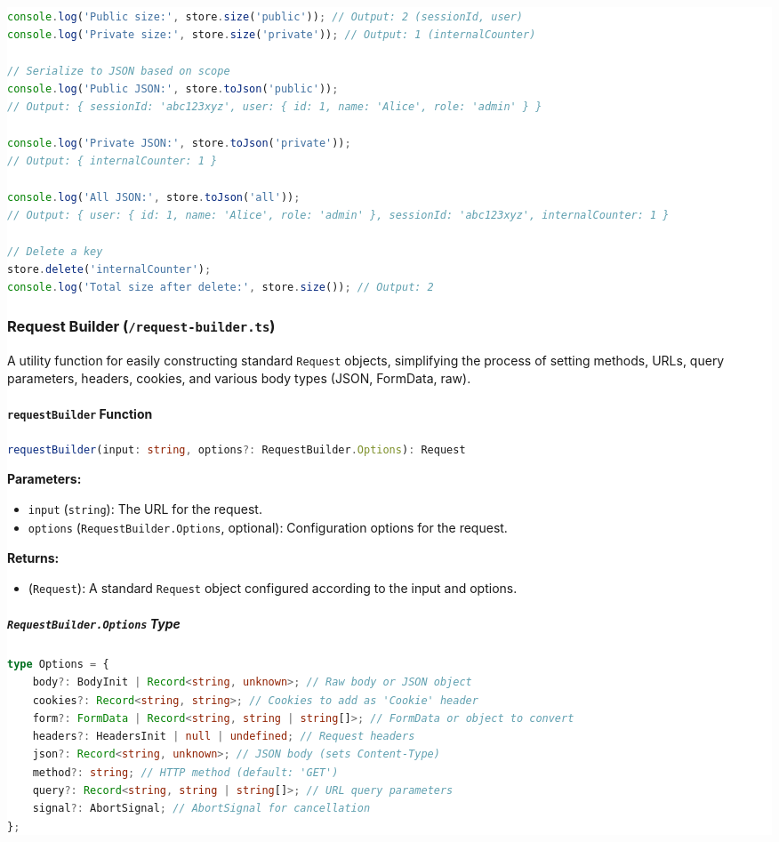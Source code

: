 ```typescript
console.log('Public size:', store.size('public')); // Output: 2 (sessionId, user)
console.log('Private size:', store.size('private')); // Output: 1 (internalCounter)

// Serialize to JSON based on scope
console.log('Public JSON:', store.toJson('public'));
// Output: { sessionId: 'abc123xyz', user: { id: 1, name: 'Alice', role: 'admin' } }

console.log('Private JSON:', store.toJson('private'));
// Output: { internalCounter: 1 }

console.log('All JSON:', store.toJson('all'));
// Output: { user: { id: 1, name: 'Alice', role: 'admin' }, sessionId: 'abc123xyz', internalCounter: 1 }

// Delete a key
store.delete('internalCounter');
console.log('Total size after delete:', store.size()); // Output: 2
```

### Request Builder (`/request-builder.ts`)

A utility function for easily constructing standard `Request` objects, simplifying the process of setting methods, URLs, query parameters, headers, cookies, and various body types (JSON, FormData, raw).

#### `requestBuilder` Function

```typescript
requestBuilder(input: string, options?: RequestBuilder.Options): Request
```

**Parameters:**

- `input` (`string`): The URL for the request.
- `options` (`RequestBuilder.Options`, optional): Configuration options for the request.

**Returns:**

- (`Request`): A standard `Request` object configured according to the input and options.

##### `RequestBuilder.Options` Type

```typescript
type Options = {
	body?: BodyInit | Record<string, unknown>; // Raw body or JSON object
	cookies?: Record<string, string>; // Cookies to add as 'Cookie' header
	form?: FormData | Record<string, string | string[]>; // FormData or object to convert
	headers?: HeadersInit | null | undefined; // Request headers
	json?: Record<string, unknown>; // JSON body (sets Content-Type)
	method?: string; // HTTP method (default: 'GET')
	query?: Record<string, string | string[]>; // URL query parameters
	signal?: AbortSignal; // AbortSignal for cancellation
};
```
